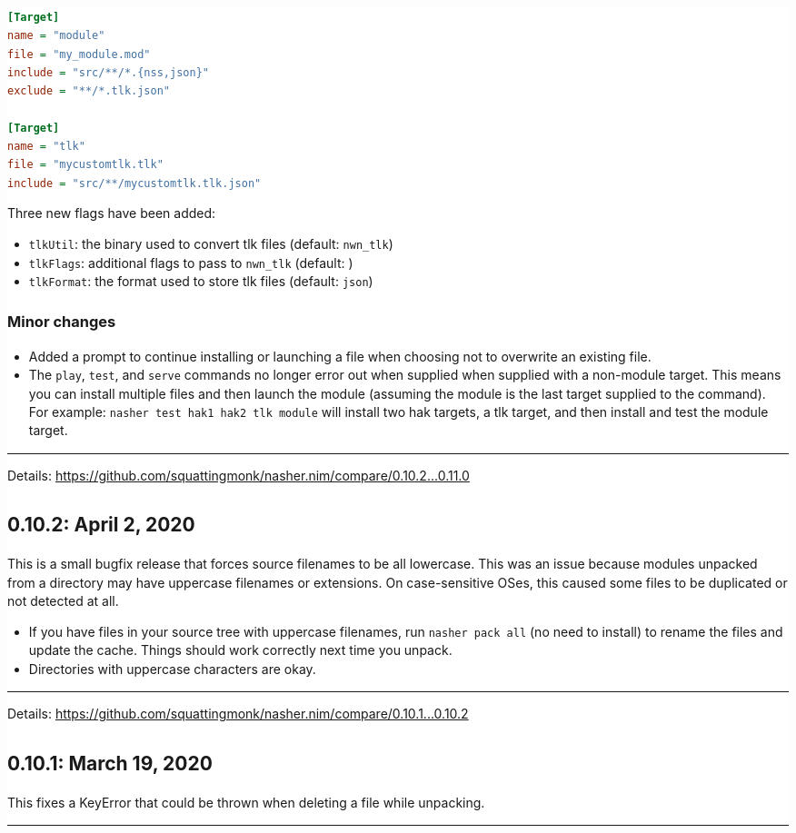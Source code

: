 ```ini
[Target]
name = "module"
file = "my_module.mod"
include = "src/**/*.{nss,json}"
exclude = "**/*.tlk.json"

[Target]
name = "tlk"
file = "mycustomtlk.tlk"
include = "src/**/mycustomtlk.tlk.json"
```

Three new flags have been added:
- `tlkUtil`: the binary used to convert tlk files (default: `nwn_tlk`)
- `tlkFlags`: additional flags to pass to `nwn_tlk` (default: )
- `tlkFormat`: the format used to store tlk files (default: `json`)

### Minor changes
- Added a prompt to continue installing or launching a file when choosing not
  to overwrite an existing file.
- The `play`, `test`, and `serve` commands no longer error out when supplied
  when supplied with a non-module target. This means you can install multiple
  files and then launch the module (assuming the module is the last target
  supplied to the command). For example: `nasher test hak1 hak2 tlk module`
  will install two hak targets, a tlk target, and then install and test the
  module target.

---

Details: https://github.com/squattingmonk/nasher.nim/compare/0.10.2...0.11.0

## 0.10.2: April 2, 2020
This is a small bugfix release that forces source filenames to be all lowercase.
This was an issue because modules unpacked from a directory may have uppercase
filenames or extensions. On case-sensitive OSes, this caused some files to be
duplicated or not detected at all.
- If you have files in your source tree with uppercase filenames, run `nasher
  pack all` (no need to install) to rename the files and update the cache.
  Things should work correctly next time you unpack.
- Directories with uppercase characters are okay.

---

Details: https://github.com/squattingmonk/nasher.nim/compare/0.10.1...0.10.2

## 0.10.1: March 19, 2020

This fixes a KeyError that could be thrown when deleting a file while
unpacking.

---
